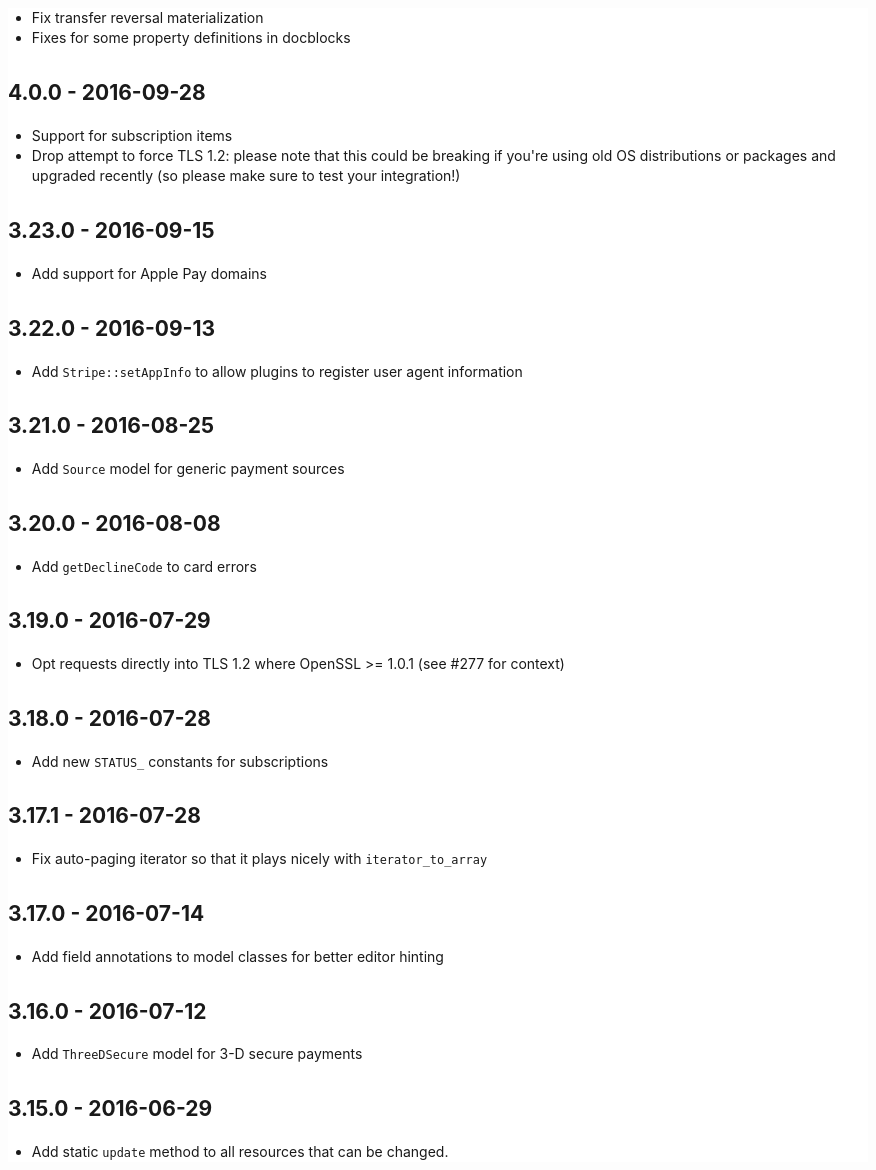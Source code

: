 -   Fix transfer reversal materialization
-   Fixes for some property definitions in docblocks

## 4.0.0 - 2016-09-28

-   Support for subscription items
-   Drop attempt to force TLS 1.2: please note that this could be breaking if you're using old OS distributions or packages and upgraded recently (so please make sure to test your integration!)

## 3.23.0 - 2016-09-15

-   Add support for Apple Pay domains

## 3.22.0 - 2016-09-13

-   Add `Stripe::setAppInfo` to allow plugins to register user agent information

## 3.21.0 - 2016-08-25

-   Add `Source` model for generic payment sources

## 3.20.0 - 2016-08-08

-   Add `getDeclineCode` to card errors

## 3.19.0 - 2016-07-29

-   Opt requests directly into TLS 1.2 where OpenSSL >= 1.0.1 (see #277 for context)

## 3.18.0 - 2016-07-28

-   Add new `STATUS_` constants for subscriptions

## 3.17.1 - 2016-07-28

-   Fix auto-paging iterator so that it plays nicely with `iterator_to_array`

## 3.17.0 - 2016-07-14

-   Add field annotations to model classes for better editor hinting

## 3.16.0 - 2016-07-12

-   Add `ThreeDSecure` model for 3-D secure payments

## 3.15.0 - 2016-06-29

-   Add static `update` method to all resources that can be changed.
